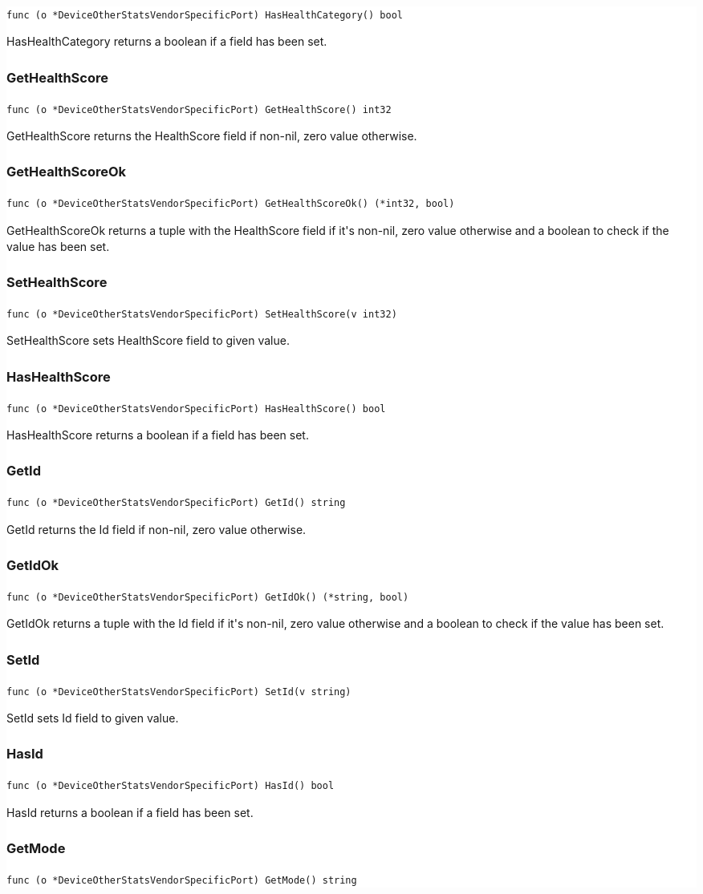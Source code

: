 `func (o *DeviceOtherStatsVendorSpecificPort) HasHealthCategory() bool`

HasHealthCategory returns a boolean if a field has been set.

### GetHealthScore

`func (o *DeviceOtherStatsVendorSpecificPort) GetHealthScore() int32`

GetHealthScore returns the HealthScore field if non-nil, zero value otherwise.

### GetHealthScoreOk

`func (o *DeviceOtherStatsVendorSpecificPort) GetHealthScoreOk() (*int32, bool)`

GetHealthScoreOk returns a tuple with the HealthScore field if it's non-nil, zero value otherwise
and a boolean to check if the value has been set.

### SetHealthScore

`func (o *DeviceOtherStatsVendorSpecificPort) SetHealthScore(v int32)`

SetHealthScore sets HealthScore field to given value.

### HasHealthScore

`func (o *DeviceOtherStatsVendorSpecificPort) HasHealthScore() bool`

HasHealthScore returns a boolean if a field has been set.

### GetId

`func (o *DeviceOtherStatsVendorSpecificPort) GetId() string`

GetId returns the Id field if non-nil, zero value otherwise.

### GetIdOk

`func (o *DeviceOtherStatsVendorSpecificPort) GetIdOk() (*string, bool)`

GetIdOk returns a tuple with the Id field if it's non-nil, zero value otherwise
and a boolean to check if the value has been set.

### SetId

`func (o *DeviceOtherStatsVendorSpecificPort) SetId(v string)`

SetId sets Id field to given value.

### HasId

`func (o *DeviceOtherStatsVendorSpecificPort) HasId() bool`

HasId returns a boolean if a field has been set.

### GetMode

`func (o *DeviceOtherStatsVendorSpecificPort) GetMode() string`
